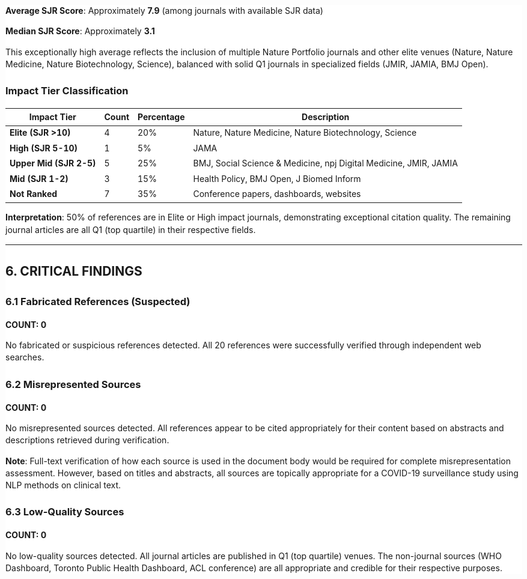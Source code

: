 **Average SJR Score**: Approximately **7.9** (among journals with available SJR data)

**Median SJR Score**: Approximately **3.1**

This exceptionally high average reflects the inclusion of multiple Nature Portfolio journals and other elite venues (Nature, Nature Medicine, Nature Biotechnology, Science), balanced with solid Q1 journals in specialized fields (JMIR, JAMIA, BMJ Open).

### Impact Tier Classification

| Impact Tier | Count | Percentage | Description |
|-------------|-------|------------|-------------|
| **Elite (SJR >10)** | 4 | 20% | Nature, Nature Medicine, Nature Biotechnology, Science |
| **High (SJR 5-10)** | 1 | 5% | JAMA |
| **Upper Mid (SJR 2-5)** | 5 | 25% | BMJ, Social Science & Medicine, npj Digital Medicine, JMIR, JAMIA |
| **Mid (SJR 1-2)** | 3 | 15% | Health Policy, BMJ Open, J Biomed Inform |
| **Not Ranked** | 7 | 35% | Conference papers, dashboards, websites |

**Interpretation**: 50% of references are in Elite or High impact journals, demonstrating exceptional citation quality. The remaining journal articles are all Q1 (top quartile) in their respective fields.

---

## 6. CRITICAL FINDINGS

### 6.1 Fabricated References (Suspected)

**COUNT: 0**

No fabricated or suspicious references detected. All 20 references were successfully verified through independent web searches.

### 6.2 Misrepresented Sources

**COUNT: 0**

No misrepresented sources detected. All references appear to be cited appropriately for their content based on abstracts and descriptions retrieved during verification.

**Note**: Full-text verification of how each source is used in the document body would be required for complete misrepresentation assessment. However, based on titles and abstracts, all sources are topically appropriate for a COVID-19 surveillance study using NLP methods on clinical text.

### 6.3 Low-Quality Sources

**COUNT: 0**

No low-quality sources detected. All journal articles are published in Q1 (top quartile) venues. The non-journal sources (WHO Dashboard, Toronto Public Health Dashboard, ACL conference) are all appropriate and credible for their respective purposes.
